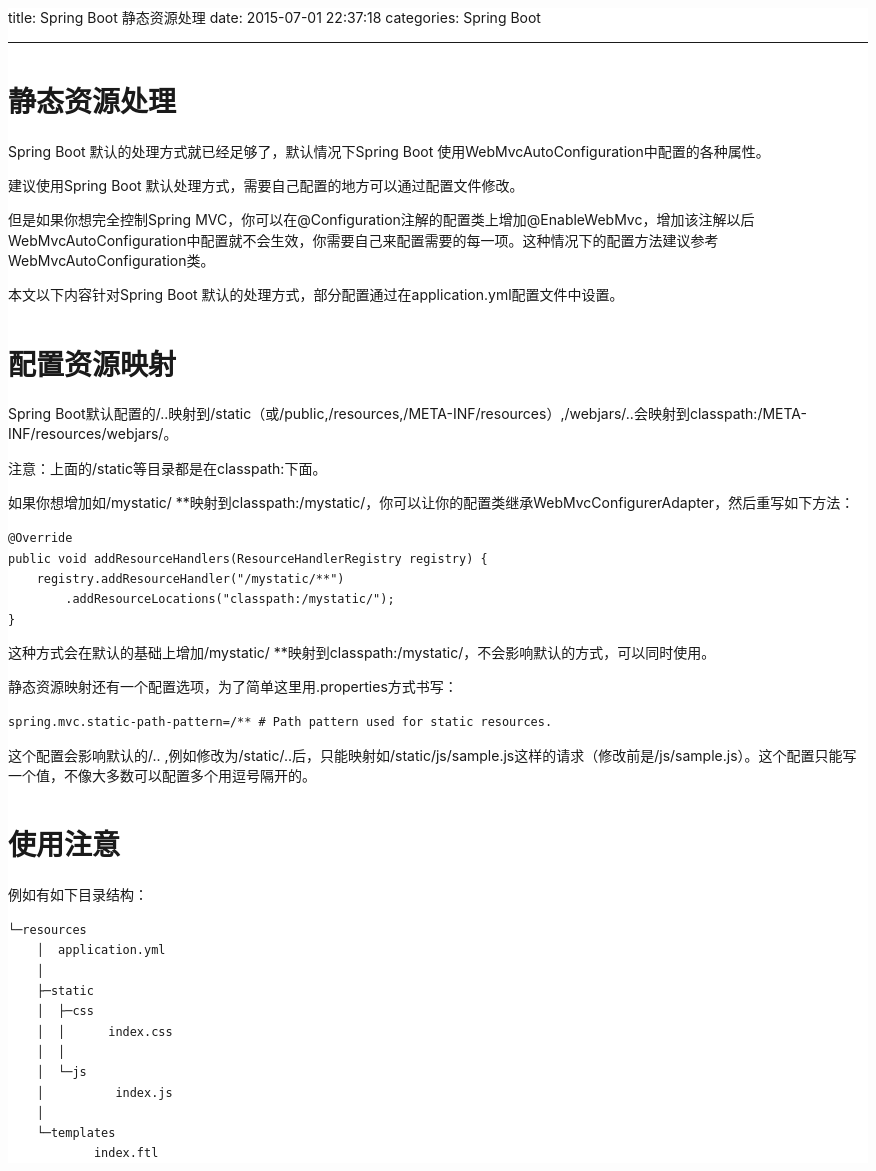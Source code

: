 title: Spring Boot 静态资源处理
date: 2015-07-01 22:37:18
categories: Spring Boot

---

# 静态资源处理

Spring Boot 默认的处理方式就已经足够了，默认情况下Spring Boot 使用WebMvcAutoConfiguration中配置的各种属性。

建议使用Spring Boot 默认处理方式，需要自己配置的地方可以通过配置文件修改。

但是如果你想完全控制Spring MVC，你可以在@Configuration注解的配置类上增加@EnableWebMvc，增加该注解以后WebMvcAutoConfiguration中配置就不会生效，你需要自己来配置需要的每一项。这种情况下的配置方法建议参考WebMvcAutoConfiguration类。

本文以下内容针对Spring Boot 默认的处理方式，部分配置通过在application.yml配置文件中设置。

# 配置资源映射

Spring Boot默认配置的/..映射到/static（或/public,/resources,/META-INF/resources）,/webjars/..会映射到classpath:/META-INF/resources/webjars/。

注意：上面的/static等目录都是在classpath:下面。

如果你想增加如/mystatic/ **映射到classpath:/mystatic/，你可以让你的配置类继承WebMvcConfigurerAdapter，然后重写如下方法：

	@Override
	public void addResourceHandlers(ResourceHandlerRegistry registry) {
		registry.addResourceHandler("/mystatic/**")
			.addResourceLocations("classpath:/mystatic/");
	}

这种方式会在默认的基础上增加/mystatic/ **映射到classpath:/mystatic/，不会影响默认的方式，可以同时使用。

静态资源映射还有一个配置选项，为了简单这里用.properties方式书写：

	spring.mvc.static-path-pattern=/** # Path pattern used for static resources.

这个配置会影响默认的/.. ,例如修改为/static/..后，只能映射如/static/js/sample.js这样的请求（修改前是/js/sample.js）。这个配置只能写一个值，不像大多数可以配置多个用逗号隔开的。

# 使用注意

例如有如下目录结构：

	└─resources
	    │  application.yml
	    │
	    ├─static
	    │  ├─css
	    │  │      index.css
	    │  │
	    │  └─js
	    │          index.js
	    │
	    └─templates
	            index.ftl
